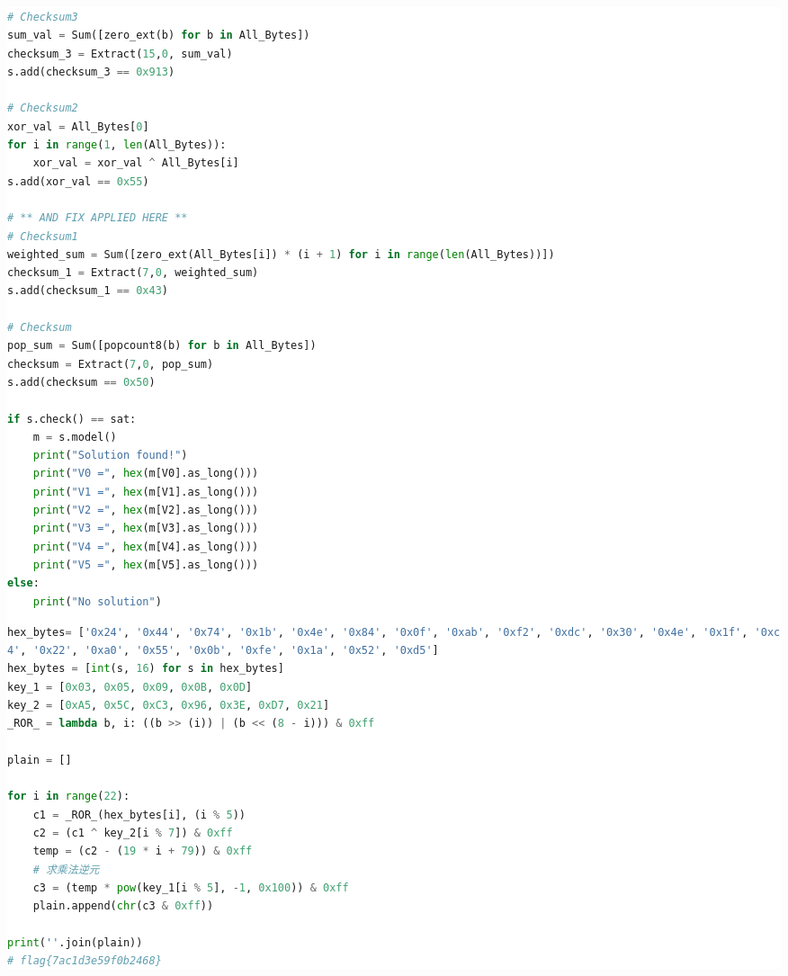 ```python
# Checksum3
sum_val = Sum([zero_ext(b) for b in All_Bytes])
checksum_3 = Extract(15,0, sum_val)
s.add(checksum_3 == 0x913)

# Checksum2
xor_val = All_Bytes[0]
for i in range(1, len(All_Bytes)):
    xor_val = xor_val ^ All_Bytes[i]
s.add(xor_val == 0x55)

# ** AND FIX APPLIED HERE **
# Checksum1
weighted_sum = Sum([zero_ext(All_Bytes[i]) * (i + 1) for i in range(len(All_Bytes))])
checksum_1 = Extract(7,0, weighted_sum)
s.add(checksum_1 == 0x43)

# Checksum
pop_sum = Sum([popcount8(b) for b in All_Bytes])
checksum = Extract(7,0, pop_sum)
s.add(checksum == 0x50)

if s.check() == sat:
    m = s.model()
    print("Solution found!")
    print("V0 =", hex(m[V0].as_long()))
    print("V1 =", hex(m[V1].as_long()))
    print("V2 =", hex(m[V2].as_long()))
    print("V3 =", hex(m[V3].as_long()))
    print("V4 =", hex(m[V4].as_long()))
    print("V5 =", hex(m[V5].as_long()))
else:
    print("No solution")
```

```python
hex_bytes= ['0x24', '0x44', '0x74', '0x1b', '0x4e', '0x84', '0x0f', '0xab', '0xf2', '0xdc', '0x30', '0x4e', '0x1f', '0xc4', '0x22', '0xa0', '0x55', '0x0b', '0xfe', '0x1a', '0x52', '0xd5']
hex_bytes = [int(s, 16) for s in hex_bytes]
key_1 = [0x03, 0x05, 0x09, 0x0B, 0x0D]
key_2 = [0xA5, 0x5C, 0xC3, 0x96, 0x3E, 0xD7, 0x21]
_ROR_ = lambda b, i: ((b >> (i)) | (b << (8 - i))) & 0xff

plain = []

for i in range(22):
    c1 = _ROR_(hex_bytes[i], (i % 5))
    c2 = (c1 ^ key_2[i % 7]) & 0xff
    temp = (c2 - (19 * i + 79)) & 0xff
    # 求乘法逆元
    c3 = (temp * pow(key_1[i % 5], -1, 0x100)) & 0xff
    plain.append(chr(c3 & 0xff))

print(''.join(plain))
# flag{7ac1d3e59f0b2468}
```
